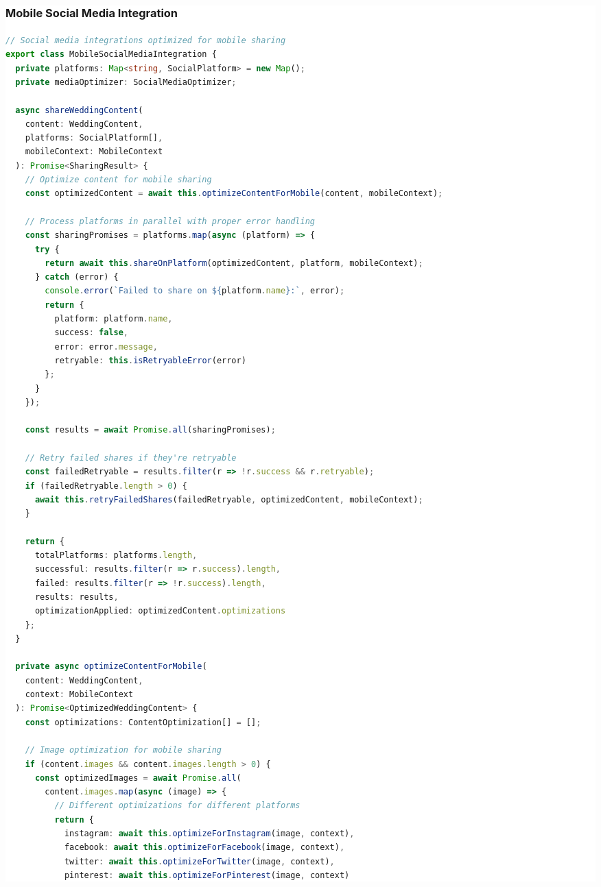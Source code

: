 ### Mobile Social Media Integration
```typescript
// Social media integrations optimized for mobile sharing
export class MobileSocialMediaIntegration {
  private platforms: Map<string, SocialPlatform> = new Map();
  private mediaOptimizer: SocialMediaOptimizer;
  
  async shareWeddingContent(
    content: WeddingContent,
    platforms: SocialPlatform[],
    mobileContext: MobileContext
  ): Promise<SharingResult> {
    // Optimize content for mobile sharing
    const optimizedContent = await this.optimizeContentForMobile(content, mobileContext);
    
    // Process platforms in parallel with proper error handling
    const sharingPromises = platforms.map(async (platform) => {
      try {
        return await this.shareOnPlatform(optimizedContent, platform, mobileContext);
      } catch (error) {
        console.error(`Failed to share on ${platform.name}:`, error);
        return {
          platform: platform.name,
          success: false,
          error: error.message,
          retryable: this.isRetryableError(error)
        };
      }
    });
    
    const results = await Promise.all(sharingPromises);
    
    // Retry failed shares if they're retryable
    const failedRetryable = results.filter(r => !r.success && r.retryable);
    if (failedRetryable.length > 0) {
      await this.retryFailedShares(failedRetryable, optimizedContent, mobileContext);
    }
    
    return {
      totalPlatforms: platforms.length,
      successful: results.filter(r => r.success).length,
      failed: results.filter(r => !r.success).length,
      results: results,
      optimizationApplied: optimizedContent.optimizations
    };
  }
  
  private async optimizeContentForMobile(
    content: WeddingContent,
    context: MobileContext
  ): Promise<OptimizedWeddingContent> {
    const optimizations: ContentOptimization[] = [];
    
    // Image optimization for mobile sharing
    if (content.images && content.images.length > 0) {
      const optimizedImages = await Promise.all(
        content.images.map(async (image) => {
          // Different optimizations for different platforms
          return {
            instagram: await this.optimizeForInstagram(image, context),
            facebook: await this.optimizeForFacebook(image, context),
            twitter: await this.optimizeForTwitter(image, context),
            pinterest: await this.optimizeForPinterest(image, context)
```